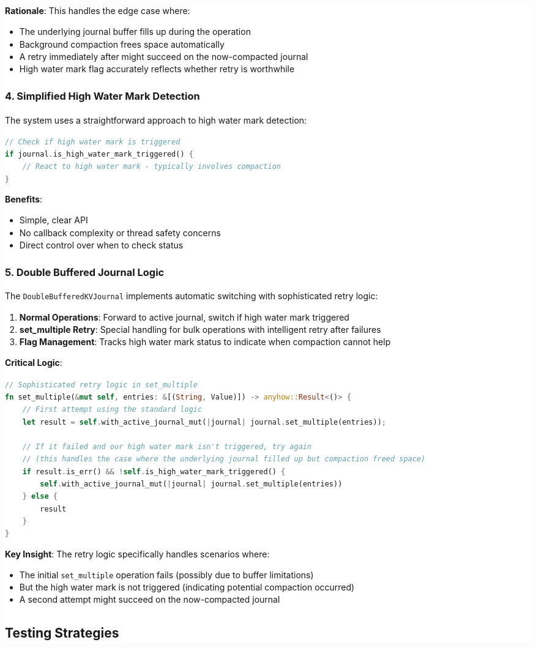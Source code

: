 **Rationale**: This handles the edge case where:
- The underlying journal buffer fills up during the operation
- Background compaction frees space automatically
- A retry immediately after might succeed on the now-compacted journal
- High water mark flag accurately reflects whether retry is worthwhile

### 4. Simplified High Water Mark Detection
The system uses a straightforward approach to high water mark detection:

```rust
// Check if high water mark is triggered
if journal.is_high_water_mark_triggered() {
    // React to high water mark - typically involves compaction
}
```

**Benefits**:
- Simple, clear API
- No callback complexity or thread safety concerns
- Direct control over when to check status

### 5. Double Buffered Journal Logic
The `DoubleBufferedKVJournal` implements automatic switching with sophisticated retry logic:

1. **Normal Operations**: Forward to active journal, switch if high water mark triggered
2. **set_multiple Retry**: Special handling for bulk operations with intelligent retry after failures
3. **Flag Management**: Tracks high water mark status to indicate when compaction cannot help

**Critical Logic**:
```rust
// Sophisticated retry logic in set_multiple
fn set_multiple(&mut self, entries: &[(String, Value)]) -> anyhow::Result<()> {
    // First attempt using the standard logic
    let result = self.with_active_journal_mut(|journal| journal.set_multiple(entries));

    // If it failed and our high water mark isn't triggered, try again
    // (this handles the case where the underlying journal filled up but compaction freed space)
    if result.is_err() && !self.is_high_water_mark_triggered() {
        self.with_active_journal_mut(|journal| journal.set_multiple(entries))
    } else {
        result
    }
}
```

**Key Insight**: The retry logic specifically handles scenarios where:
- The initial `set_multiple` operation fails (possibly due to buffer limitations)
- But the high water mark is not triggered (indicating potential compaction occurred)
- A second attempt might succeed on the now-compacted journal

## Testing Strategies
